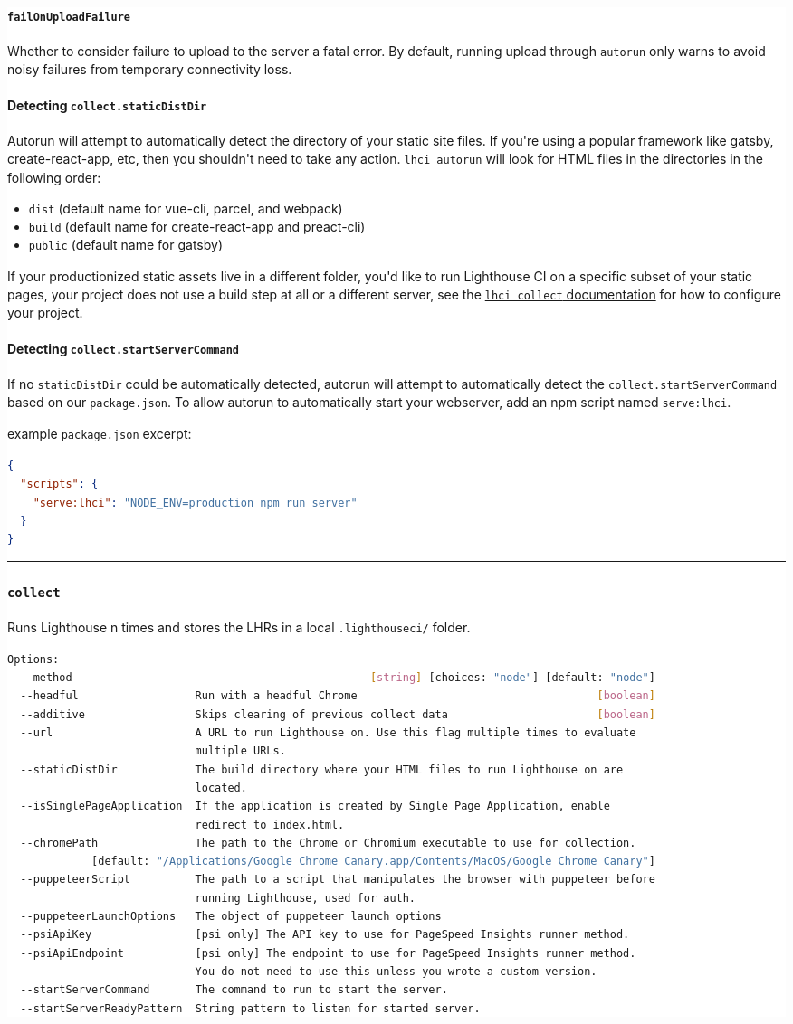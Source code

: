 #### `failOnUploadFailure`

Whether to consider failure to upload to the server a fatal error. By default, running upload through `autorun` only warns to avoid noisy failures from temporary connectivity loss.

#### Detecting `collect.staticDistDir`

Autorun will attempt to automatically detect the directory of your static site files. If you're using a popular framework like gatsby, create-react-app, etc, then you shouldn't need to take any action. `lhci autorun` will look for HTML files in the directories in the following order:

- `dist` (default name for vue-cli, parcel, and webpack)
- `build` (default name for create-react-app and preact-cli)
- `public` (default name for gatsby)

If your productionized static assets live in a different folder, you'd like to run Lighthouse CI on a specific subset of your static pages, your project does not use a build step at all or a different server, see the [`lhci collect` documentation](#collect) for how to configure your project.

#### Detecting `collect.startServerCommand`

If no `staticDistDir` could be automatically detected, autorun will attempt to automatically detect the `collect.startServerCommand` based on our `package.json`. To allow autorun to automatically start your webserver, add an npm script named `serve:lhci`.

example `package.json` excerpt:

```json
{
  "scripts": {
    "serve:lhci": "NODE_ENV=production npm run server"
  }
}
```

---

### `collect`

Runs Lighthouse n times and stores the LHRs in a local `.lighthouseci/` folder.

```bash
Options:
  --method                                              [string] [choices: "node"] [default: "node"]
  --headful                  Run with a headful Chrome                                     [boolean]
  --additive                 Skips clearing of previous collect data                       [boolean]
  --url                      A URL to run Lighthouse on. Use this flag multiple times to evaluate
                             multiple URLs.
  --staticDistDir            The build directory where your HTML files to run Lighthouse on are
                             located.
  --isSinglePageApplication  If the application is created by Single Page Application, enable
                             redirect to index.html.
  --chromePath               The path to the Chrome or Chromium executable to use for collection.
             [default: "/Applications/Google Chrome Canary.app/Contents/MacOS/Google Chrome Canary"]
  --puppeteerScript          The path to a script that manipulates the browser with puppeteer before
                             running Lighthouse, used for auth.
  --puppeteerLaunchOptions   The object of puppeteer launch options
  --psiApiKey                [psi only] The API key to use for PageSpeed Insights runner method.
  --psiApiEndpoint           [psi only] The endpoint to use for PageSpeed Insights runner method.
                             You do not need to use this unless you wrote a custom version.
  --startServerCommand       The command to run to start the server.
  --startServerReadyPattern  String pattern to listen for started server.
```
